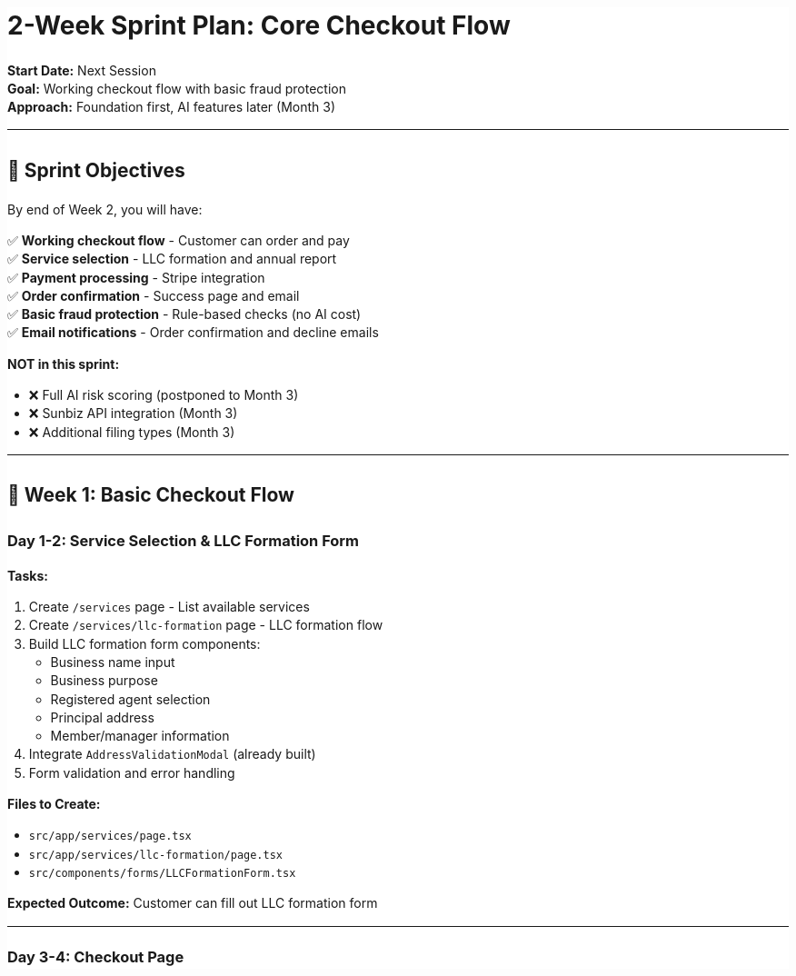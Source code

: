 # 2-Week Sprint Plan: Core Checkout Flow

**Start Date:** Next Session  
**Goal:** Working checkout flow with basic fraud protection  
**Approach:** Foundation first, AI features later (Month 3)

---

## 🎯 Sprint Objectives

By end of Week 2, you will have:

✅ **Working checkout flow** - Customer can order and pay  
✅ **Service selection** - LLC formation and annual report  
✅ **Payment processing** - Stripe integration  
✅ **Order confirmation** - Success page and email  
✅ **Basic fraud protection** - Rule-based checks (no AI cost)  
✅ **Email notifications** - Order confirmation and decline emails  

**NOT in this sprint:**
- ❌ Full AI risk scoring (postponed to Month 3)
- ❌ Sunbiz API integration (Month 3)
- ❌ Additional filing types (Month 3)

---

## 📅 Week 1: Basic Checkout Flow

### **Day 1-2: Service Selection & LLC Formation Form**

**Tasks:**
1. Create `/services` page - List available services
2. Create `/services/llc-formation` page - LLC formation flow
3. Build LLC formation form components:
   - Business name input
   - Business purpose
   - Registered agent selection
   - Principal address
   - Member/manager information
4. Integrate `AddressValidationModal` (already built)
5. Form validation and error handling

**Files to Create:**
- `src/app/services/page.tsx`
- `src/app/services/llc-formation/page.tsx`
- `src/components/forms/LLCFormationForm.tsx`

**Expected Outcome:** Customer can fill out LLC formation form

---

### **Day 3-4: Checkout Page**

